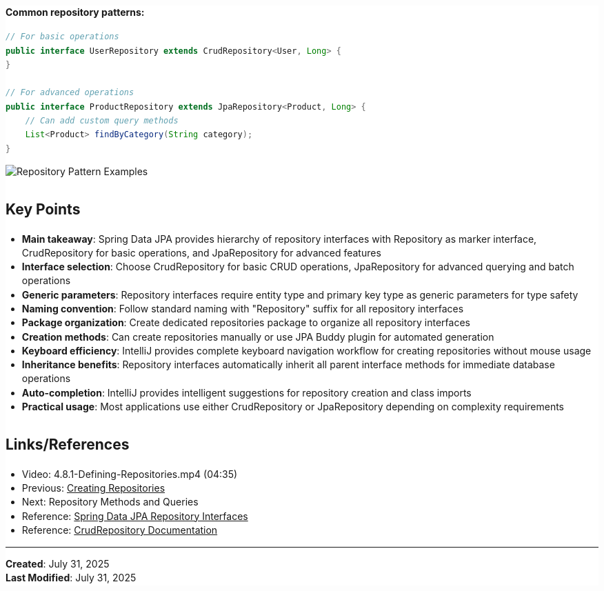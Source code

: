 **Common repository patterns:**
```java
// For basic operations
public interface UserRepository extends CrudRepository<User, Long> {
}

// For advanced operations
public interface ProductRepository extends JpaRepository<Product, Long> {
    // Can add custom query methods
    List<Product> findByCategory(String category);
}
```

![Repository Pattern Examples](assets/repository-pattern-examples.png)

## Key Points

- **Main takeaway**: Spring Data JPA provides hierarchy of repository interfaces with Repository as marker interface, CrudRepository for basic operations, and JpaRepository for advanced features
- **Interface selection**: Choose CrudRepository for basic CRUD operations, JpaRepository for advanced querying and batch operations
- **Generic parameters**: Repository interfaces require entity type and primary key type as generic parameters for type safety
- **Naming convention**: Follow standard naming with "Repository" suffix for all repository interfaces
- **Package organization**: Create dedicated repositories package to organize all repository interfaces
- **Creation methods**: Can create repositories manually or use JPA Buddy plugin for automated generation
- **Keyboard efficiency**: IntelliJ provides complete keyboard navigation workflow for creating repositories without mouse usage
- **Inheritance benefits**: Repository interfaces automatically inherit all parent interface methods for immediate database operations
- **Auto-completion**: IntelliJ provides intelligent suggestions for repository creation and class imports
- **Practical usage**: Most applications use either CrudRepository or JpaRepository depending on complexity requirements

## Links/References

- Video: 4.8.1-Defining-Repositories.mp4 (04:35)
- Previous: [Creating Repositories](4.8.0-Creating-Repositories.md)
- Next: Repository Methods and Queries
- Reference: [Spring Data JPA Repository Interfaces](https://docs.spring.io/spring-data/jpa/docs/current/reference/html/#repositories.core-concepts)
- Reference: [CrudRepository Documentation](https://docs.spring.io/spring-data/commons/docs/current/api/org/springframework/data/repository/CrudRepository.html)

---

**Created**: July 31, 2025  
**Last Modified**: July 31, 2025
